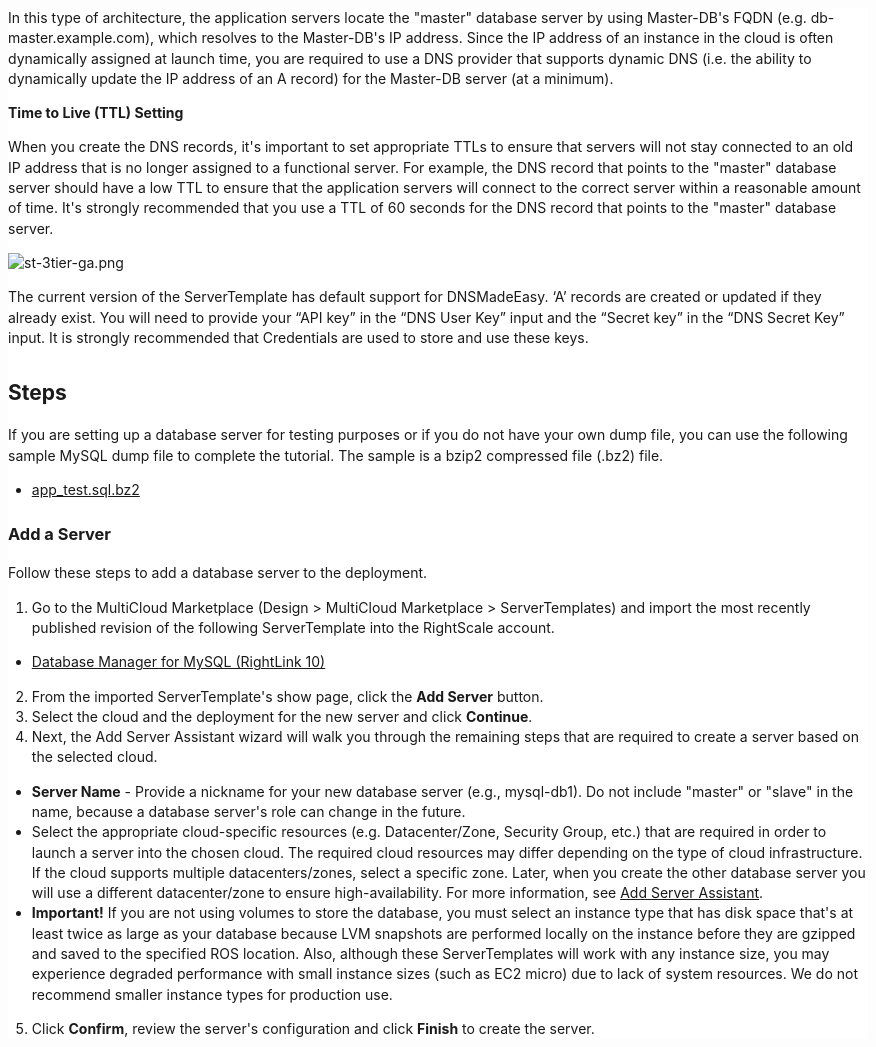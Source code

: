In this type of architecture, the application servers locate the "master" database server by using Master-DB's FQDN (e.g. db-master.example.com), which resolves to the Master-DB's IP address. Since the IP address of an instance in the cloud is often dynamically assigned at launch time, you are required to use a DNS provider that supports dynamic DNS (i.e. the ability to dynamically update the IP address of an A record) for the Master-DB server (at a minimum).

**Time to Live (TTL) Setting**

When you create the DNS records, it's important to set appropriate TTLs to ensure that servers will not stay connected to an old IP address that is no longer assigned to a functional server. For example, the DNS record that points to the "master" database server should have a low TTL to ensure that the application servers will connect to the correct server within a reasonable amount of time. It's strongly recommended that you use a TTL of 60 seconds for the DNS record that points to the "master" database server.

![st-3tier-ga.png](/img/st-3tier-ga.png)

The current version of the ServerTemplate has default support for DNSMadeEasy.  ‘A’ records are created or updated if they already exist.  You will need to provide your “API key” in the “DNS User Key” input and the “Secret key” in the “DNS Secret Key” input.  It is strongly recommended that Credentials are used to store and use these keys.

## Steps

If you are setting up a database server for testing purposes or if you do not have your own dump file, you can use the following sample MySQL dump file to complete the tutorial. The sample is a bzip2 compressed file (.bz2) file.

* [app_test.sql.bz2](https://github.com/rightscale/examples/raw/unified_php/app_test.sql.bz2)

### Add a Server

Follow these steps to add a database server to the deployment.

1. Go to the MultiCloud Marketplace (Design > MultiCloud Marketplace > ServerTemplates) and import the most recently published revision of the following ServerTemplate into the RightScale account.
  * [Database Manager for MySQL  (RightLink 10)](http://www.rightscale.com/library/server_templates/Database-Manager-for-MySQL-for/lineage/57417)
2. From the imported ServerTemplate's show page, click the **Add Server** button.
3. Select the cloud and the deployment for the new server and click **Continue**.
4. Next, the Add Server Assistant wizard will walk you through the remaining steps that are required to create a server based on the selected cloud.
  * **Server Name** - Provide a nickname for your new database server (e.g., mysql-db1). Do not include "master" or "slave" in the name, because a database server's role can change in the future.
  * Select the appropriate cloud-specific resources (e.g. Datacenter/Zone, Security Group, etc.) that are required in order to launch a server into the chosen cloud. The required cloud resources may differ depending on the type of cloud infrastructure. If the cloud supports multiple datacenters/zones, select a specific zone. Later, when you create the other database server you will use a different datacenter/zone to ensure high-availability. For more information, see [Add Server Assistant](/cm/dashboard/design/server_templates/servertemplates_actions.html#add-server-assistant).
  * **Important!** If you are not using volumes to store the database, you must select an instance type that has disk space that's at least twice as large as your database because LVM snapshots are performed locally on the instance before they are gzipped and saved to the specified ROS location. Also, although these ServerTemplates will work with any instance size, you may experience degraded performance with small instance sizes (such as EC2 micro) due to lack of system resources. We do not recommend smaller instance types for production use.
5. Click **Confirm**, review the server's configuration and click **Finish** to create the server.
